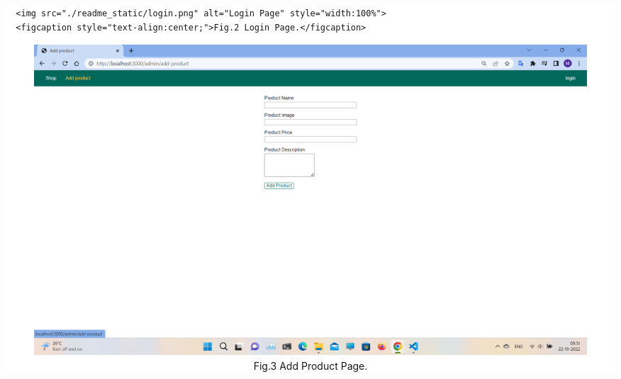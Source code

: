       <img src="./readme_static/login.png" alt="Login Page" style="width:100%">
      <figcaption style="text-align:center;">Fig.2 Login Page.</figcaption>
</figure>
</div>


<div class="col-md-6">
<figure>
      <img src="./readme_static/addProd.png" alt="Add Product Page" style="width:100%">
      <figcaption style="text-align:center;">Fig.3 Add Product Page.</figcaption>
</figure>
</div>
